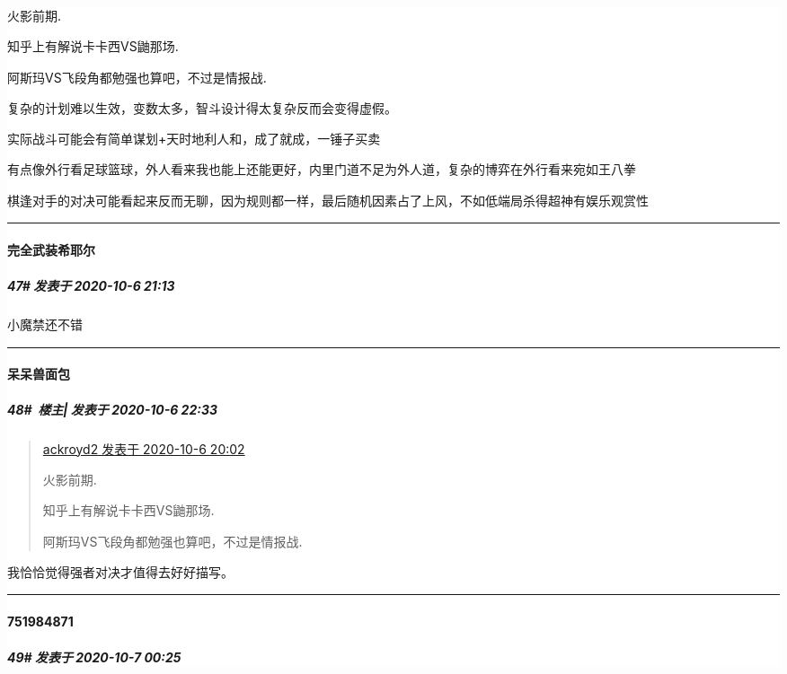 火影前期.

知乎上有解说卡卡西VS鼬那场.

阿斯玛VS飞段角都勉强也算吧，不过是情报战.

复杂的计划难以生效，变数太多，智斗设计得太复杂反而会变得虚假。

实际战斗可能会有简单谋划+天时地利人和，成了就成，一锤子买卖

有点像外行看足球篮球，外人看来我也能上还能更好，内里门道不足为外人道，复杂的博弈在外行看来宛如王八拳


棋逢对手的对决可能看起来反而无聊，因为规则都一样，最后随机因素占了上风，不如低端局杀得超神有娱乐观赏性








*****

####  完全武装希耶尔  
##### 47#       发表于 2020-10-6 21:13




小魔禁还不错







*****

####  呆呆兽面包  
##### 48#         楼主| 发表于 2020-10-6 22:33



<blockquote><a href="httphttps://bbs.saraba1st.com/2b/forum.php?mod=redirect&amp;goto=findpost&amp;pid=48969913&amp;ptid=1963517" target="_blank">ackroyd2 发表于 2020-10-6 20:02</a>

火影前期.

知乎上有解说卡卡西VS鼬那场.

阿斯玛VS飞段角都勉强也算吧，不过是情报战.</blockquote>
我恰恰觉得强者对决才值得去好好描写。







*****

####  751984871  
##### 49#       发表于 2020-10-7 00:25



